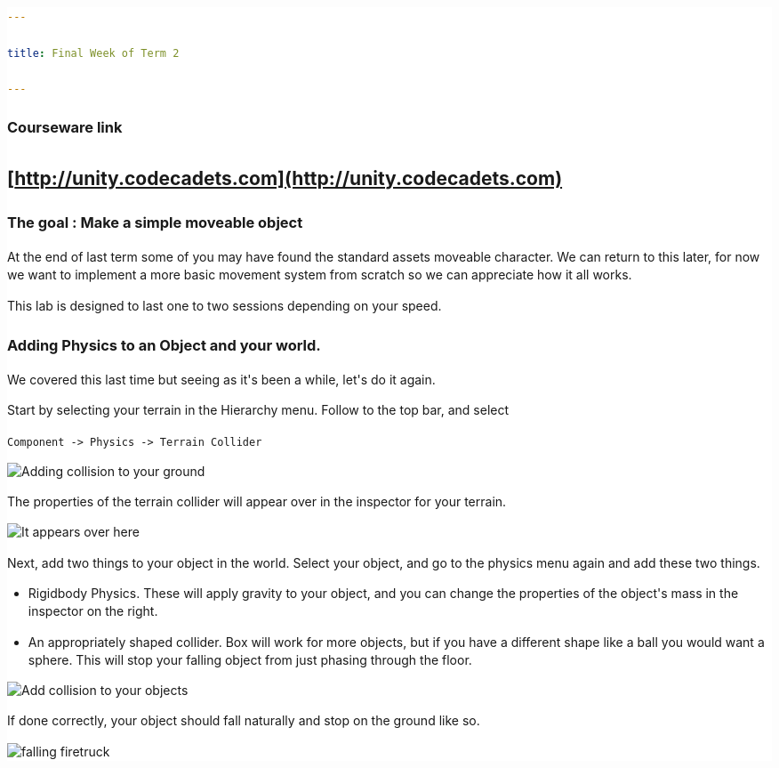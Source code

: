 ```yaml
---

title: Final Week of Term 2

---
```



### Courseware link


## [http://unity.codecadets.com](http://unity.codecadets.com)

### The goal : Make a simple moveable object

At the end of last term some of you may have found the standard assets moveable character. We can return to this later, for now we want to implement a more basic movement system from scratch so we can appreciate how it all works.

This lab is designed to last one to two sessions depending on your speed.

### Adding Physics to an Object and your world.

We covered this last time but seeing as it's been a while, let's do it again.

Start by selecting your terrain in the Hierarchy menu. Follow to the top bar, and select

```
Component -> Physics -> Terrain Collider
```

<img src="https://canberragrammar.github.io/codecadets-2018/Resources/unityterrain/TerrainCollider.png" alt="Adding collision to your ground" style="width: 100%;"/>

The properties of the terrain collider will appear over in the inspector for your terrain.

<img src="https://canberragrammar.github.io/codecadets-2018/Resources/unityterrain/TerrainCollider_2.png" alt="It appears over here" style="width: 100%;"/>

Next, add two things to your object in the world. Select your object, and go to the physics menu again and add these two things.

* Rigidbody Physics. These will apply gravity to your object, and you can change the properties of the object's mass in the inspector on the right.

* An appropriately shaped collider. Box will work for more objects, but if you have a different shape like a ball you would want a sphere. This will stop your falling object from just phasing through the floor.

<img src="https://canberragrammar.github.io/codecadets-2018/Resources/unityterrain/ObjectColliders.png" alt="Add collision to your objects" style="width: 100%;"/>


If done correctly, your object should fall naturally and stop on the ground like so.

<img src="https://canberragrammar.github.io/codecadets-2018/Resources/unityterrain/Gravity.gif" alt="falling firetruck" style="width: 100%;"/>
